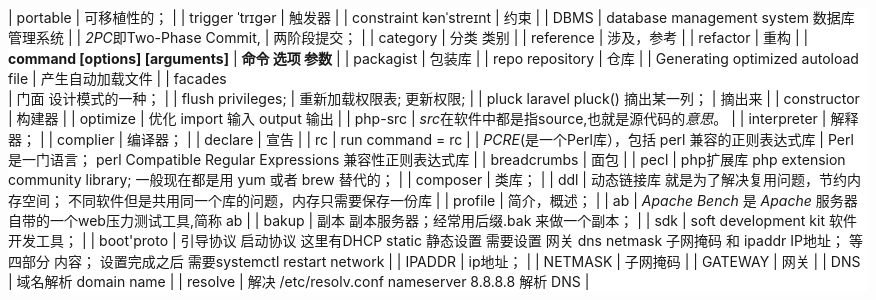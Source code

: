 | portable                                                   | 可移植性的；                                                 |
| trigger  ˈtrɪɡər                                           | 触发器                                                       |
| constraint    kənˈstreɪnt                                  | 约束                                                         |
| DBMS                                                       | database management system 数据库管理系统                    |
| *2PC*即Two-Phase Commit,                                   | 两阶段提交；                                                 |
| category                                                   | 分类 类别                                                    |
| reference                                                  | 涉及，参考                                                   |
| refactor                                                   | 重构                                                         |
| **command [options] [arguments]**                          | **命令 选项 参数**                                           |
| packagist                                                  | 包装库                                                       |
| repo  repository                                           | 仓库                                                         |
| Generating optimized autoload file                         | 产生自动加载文件                                             |
| facades <br />                                             | 门面 设计模式的一种；                                        |
| flush privileges;                                          | 重新加载权限表; 更新权限;                                    |
| pluck  laravel pluck() 摘出某一列；                        | 摘出来                                                       |
| constructor                                                | 构建器                                                       |
| optimize                                                   | 优化 import 输入  output 输出                                |
| php-src                                                    | *src*在软件中都是指source,也就是源代码的*意思*。             |
| interpreter                                                | 解释器；                                                     |
| complier                                                   | 编译器；                                                     |
| declare                                                    | 宣告                                                         |
| rc                                                         | run command  = rc                                            |
| *PCRE*(是一个Perl库），包括 perl 兼容的正则表达式库        | Perl 是一门语言；  perl Compatible Regular Expressions 兼容性正则表达式库 |
| breadcrumbs                                                | 面包                                                         |
| pecl                                                       | php扩展库 php extension community library;  一般现在都是用 yum 或者 brew  替代的； |
| composer                                                   | 类库；                                                       |
| ddl                                                        | 动态链接库  就是为了解决复用问题，节约内存空间； 不同软件但是共用同一个库的问题，内存只需要保存一份库 |
| profile                                                    | 简介，概述；                                                 |
| ab                                                         | *Apache* *Bench* 是 *Apache* 服务器自带的一个web压力测试工具,简称 ab |
| bakup                                                      | 副本  副本服务器；经常用后缀.bak 来做一个副本；              |
| sdk                                                        | soft development kit  软件开发工具；                         |
| boot'proto                                                 | 引导协议    启动协议 这里有DHCP  static 静态设置 需要设置 网关 dns netmask 子网掩码 和 ipaddr IP地址； 等四部分 内容；  设置完成之后 需要systemctl restart network |
| IPADDR                                                     | ip地址；                                                     |
| NETMASK                                                    | 子网掩码                                                     |
| GATEWAY                                                    | 网关                                                         |
| DNS                                                        | 域名解析 domain name                                         |
| resolve                                                    | 解决  /etc/resolv.conf  nameserver  8.8.8.8 解析 DNS         |